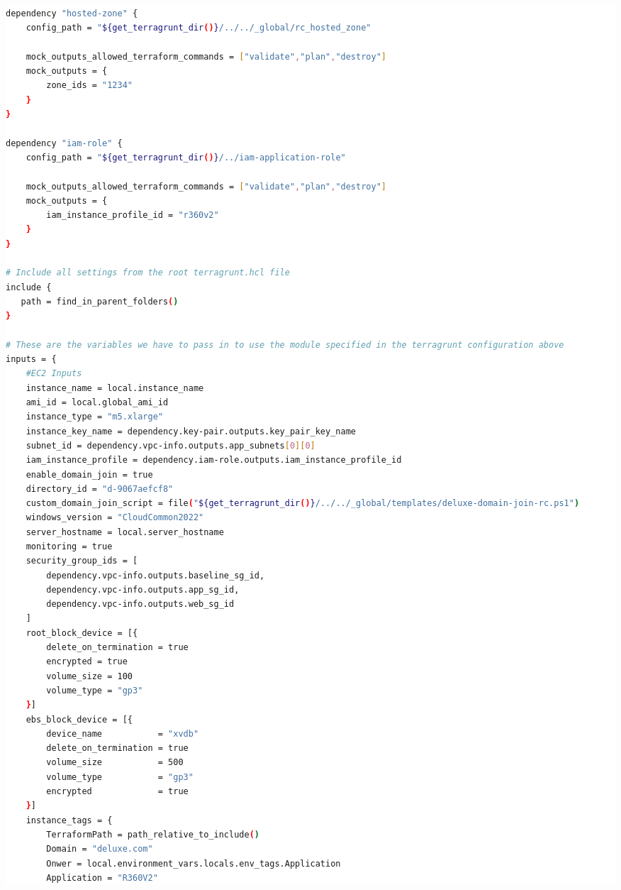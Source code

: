 ```bash
dependency "hosted-zone" {
    config_path = "${get_terragrunt_dir()}/../../_global/rc_hosted_zone"

    mock_outputs_allowed_terraform_commands = ["validate","plan","destroy"]
    mock_outputs = {
        zone_ids = "1234"
    }
}

dependency "iam-role" {
    config_path = "${get_terragrunt_dir()}/../iam-application-role"

    mock_outputs_allowed_terraform_commands = ["validate","plan","destroy"]
    mock_outputs = {
        iam_instance_profile_id = "r360v2"
    }
}

# Include all settings from the root terragrunt.hcl file
include {
   path = find_in_parent_folders()
}

# These are the variables we have to pass in to use the module specified in the terragrunt configuration above
inputs = {
    #EC2 Inputs
    instance_name = local.instance_name
    ami_id = local.global_ami_id
    instance_type = "m5.xlarge"
    instance_key_name = dependency.key-pair.outputs.key_pair_key_name
    subnet_id = dependency.vpc-info.outputs.app_subnets[0][0]
    iam_instance_profile = dependency.iam-role.outputs.iam_instance_profile_id
    enable_domain_join = true
    directory_id = "d-9067aefcf8"
    custom_domain_join_script = file("${get_terragrunt_dir()}/../../_global/templates/deluxe-domain-join-rc.ps1")
    windows_version = "CloudCommon2022"
    server_hostname = local.server_hostname
    monitoring = true
    security_group_ids = [
        dependency.vpc-info.outputs.baseline_sg_id,
        dependency.vpc-info.outputs.app_sg_id,
        dependency.vpc-info.outputs.web_sg_id
    ]
    root_block_device = [{
        delete_on_termination = true
        encrypted = true
        volume_size = 100
        volume_type = "gp3"
    }]
    ebs_block_device = [{
        device_name           = "xvdb"
        delete_on_termination = true
        volume_size           = 500
        volume_type           = "gp3"
        encrypted             = true
    }]
    instance_tags = {
        TerraformPath = path_relative_to_include()
        Domain = "deluxe.com"
        Onwer = local.environment_vars.locals.env_tags.Application
        Application = "R360V2"
```